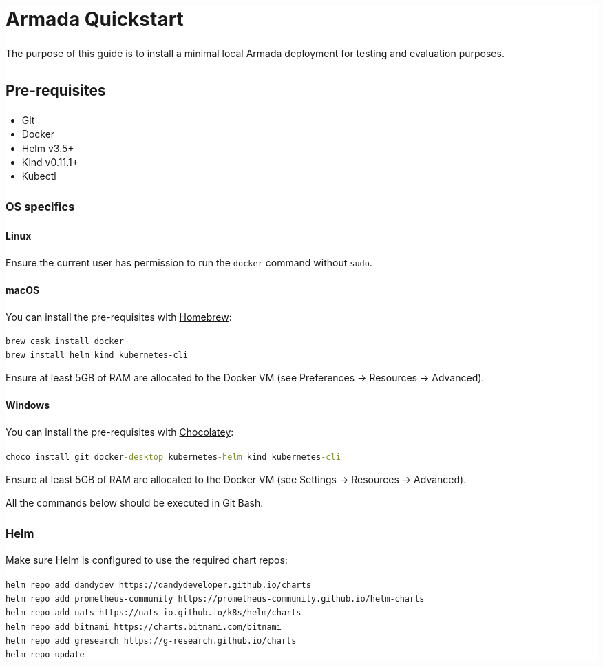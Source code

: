 # Armada Quickstart

The purpose of this guide is to install a minimal local Armada deployment for testing and evaluation purposes.

## Pre-requisites

- Git
- Docker
- Helm v3.5+
- Kind v0.11.1+
- Kubectl

### OS specifics

#### Linux

Ensure the current user has permission to run the `docker` command without `sudo`.

#### macOS

You can install the pre-requisites with [Homebrew](https://brew.sh):

```bash
brew cask install docker
brew install helm kind kubernetes-cli
```

Ensure at least 5GB of RAM are allocated to the Docker VM (see Preferences -> Resources -> Advanced).

#### Windows

You can install the pre-requisites with [Chocolatey](https://chocolatey.org):

```cmd
choco install git docker-desktop kubernetes-helm kind kubernetes-cli
```

Ensure at least 5GB of RAM are allocated to the Docker VM (see Settings -> Resources -> Advanced).

All the commands below should be executed in Git Bash.

### Helm

Make sure Helm is configured to use the required chart repos:

```bash
helm repo add dandydev https://dandydeveloper.github.io/charts
helm repo add prometheus-community https://prometheus-community.github.io/helm-charts
helm repo add nats https://nats-io.github.io/k8s/helm/charts
helm repo add bitnami https://charts.bitnami.com/bitnami
helm repo add gresearch https://g-research.github.io/charts
helm repo update
```
